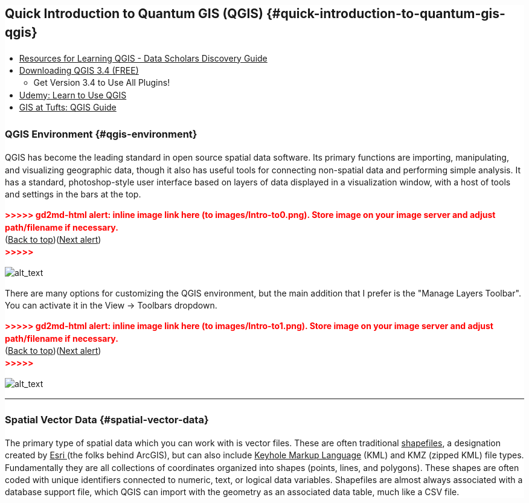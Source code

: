 
## Quick Introduction to Quantum GIS (QGIS) {#quick-introduction-to-quantum-gis-qgis}



*   [Resources for Learning QGIS - Data Scholars Discovery Guide](https://data-scholars-discovery.github.io/contents/qgis)
*   [Downloading QGIS 3.4 (FREE)](https://qgis.org/en/site/forusers/download.html)
    *   Get Version 3.4 to Use All Plugins!
*   [Udemy: Learn to Use QGIS](https://www.udemy.com/draft/149366/)
*   [GIS at Tufts: QGIS Guide](https://sites.tufts.edu/gis/quantum-gis-qgis-tutorials-tip-sheets/)


### QGIS Environment {#qgis-environment}

QGIS has become the leading standard in open source spatial data software. Its primary functions are importing, manipulating, and visualizing geographic data, though it also has useful tools for connecting non-spatial data and performing simple analysis. It has a standard, photoshop-style user interface based on layers of data displayed in a visualization window, with a host of tools and settings in the bars at the top.



<p id="gdcalert1" ><span style="color: red; font-weight: bold">>>>>>  gd2md-html alert: inline image link here (to images/Intro-to0.png). Store image on your image server and adjust path/filename if necessary. </span><br>(<a href="#">Back to top</a>)(<a href="#gdcalert2">Next alert</a>)<br><span style="color: red; font-weight: bold">>>>>> </span></p>


![alt_text](images/Intro-to0.png "image_tooltip")


There are many options for customizing the QGIS environment, but the main addition that I prefer is the "Manage Layers Toolbar". You can activate it in the View -> Toolbars dropdown.



<p id="gdcalert2" ><span style="color: red; font-weight: bold">>>>>>  gd2md-html alert: inline image link here (to images/Intro-to1.png). Store image on your image server and adjust path/filename if necessary. </span><br>(<a href="#">Back to top</a>)(<a href="#gdcalert3">Next alert</a>)<br><span style="color: red; font-weight: bold">>>>>> </span></p>


![alt_text](images/Intro-to1.png "image_tooltip")




---



### Spatial Vector Data {#spatial-vector-data}

The primary type of spatial data which you can work with is vector files. These are often traditional [shapefiles](https://en.wikipedia.org/wiki/Shapefile), a designation created by [Esri ](https://en.wikipedia.org/wiki/Esri)(the folks behind ArcGIS), but can also include [Keyhole Markup Language](https://en.wikipedia.org/wiki/Keyhole_Markup_Language) (KML) and KMZ (zipped KML) file types. Fundamentally they are all collections of coordinates organized into shapes (points, lines, and polygons). These shapes are often coded with unique identifiers connected to numeric, text, or logical data variables. Shapefiles are almost always associated with a database support file, which QGIS can import with the geometry as an associated data table, much like a CSV file.
